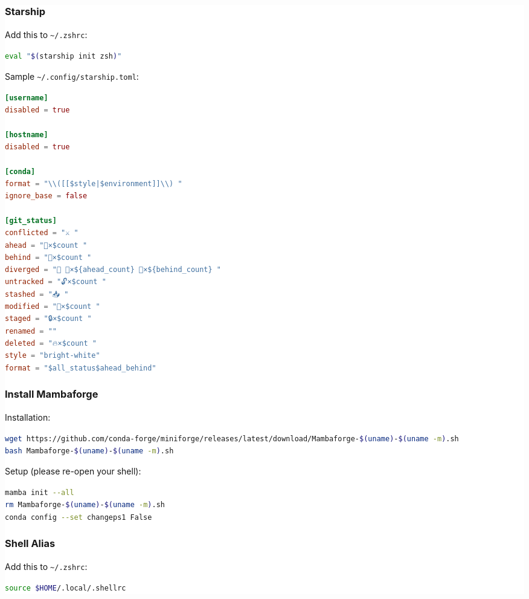 ### Starship
Add this to `~/.zshrc`:
```bash
eval "$(starship init zsh)"
```

Sample `~/.config/starship.toml`:
```toml
[username]
disabled = true

[hostname]
disabled = true

[conda]
format = "\\([[$style|$environment]]\\) "
ignore_base = false

[git_status]
conflicted = "⚔️ "
ahead = "🔺×$count "
behind = "🔻×$count "
diverged = "🔀 🔺×${ahead_count} 🔻×${behind_count} "
untracked = "🔓×$count "
stashed = "📥 "
modified = "📝×$count "
staged = "🔒×$count "
renamed = ""
deleted = "🔥×$count "
style = "bright-white"
format = "$all_status$ahead_behind"
```

### Install Mambaforge
Installation:
```bash
wget https://github.com/conda-forge/miniforge/releases/latest/download/Mambaforge-$(uname)-$(uname -m).sh
bash Mambaforge-$(uname)-$(uname -m).sh
```

Setup (please re-open your shell):
```bash
mamba init --all
rm Mambaforge-$(uname)-$(uname -m).sh
conda config --set changeps1 False
```

### Shell Alias
Add this to `~/.zshrc`:
```bash
source $HOME/.local/.shellrc
```
